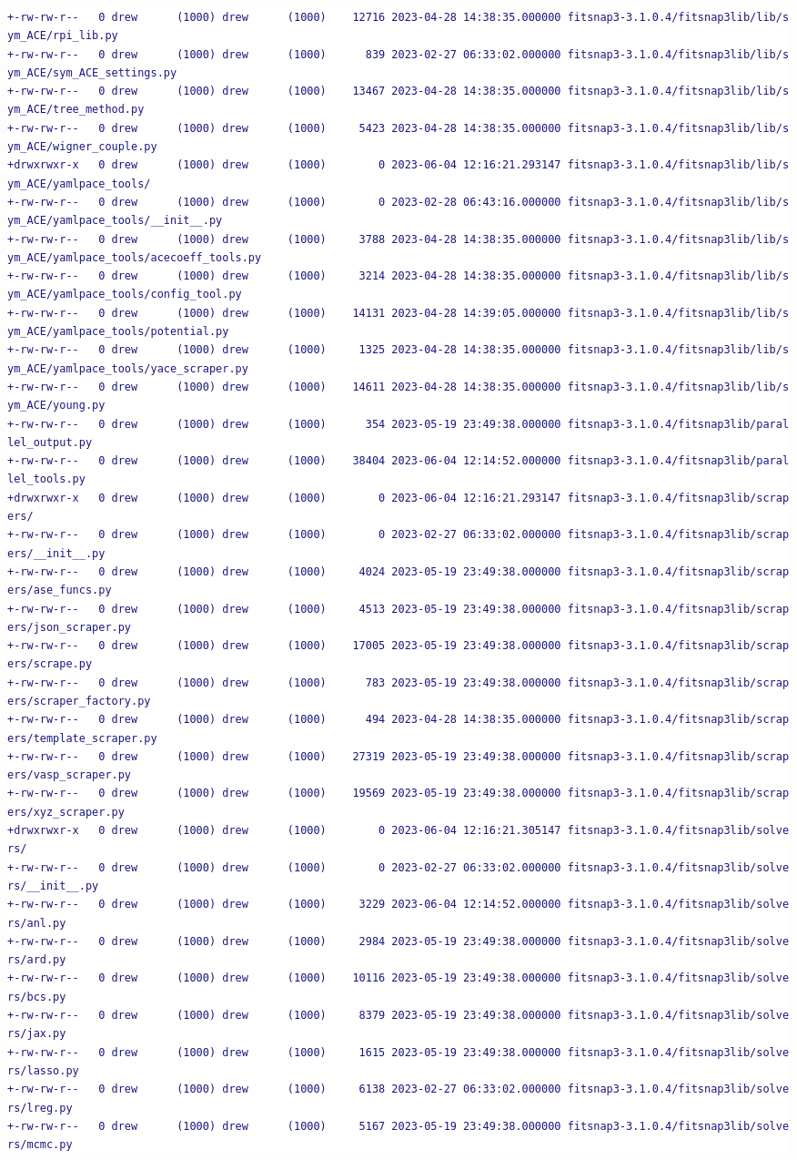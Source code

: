 ```diff
+-rw-rw-r--   0 drew      (1000) drew      (1000)    12716 2023-04-28 14:38:35.000000 fitsnap3-3.1.0.4/fitsnap3lib/lib/sym_ACE/rpi_lib.py
+-rw-rw-r--   0 drew      (1000) drew      (1000)      839 2023-02-27 06:33:02.000000 fitsnap3-3.1.0.4/fitsnap3lib/lib/sym_ACE/sym_ACE_settings.py
+-rw-rw-r--   0 drew      (1000) drew      (1000)    13467 2023-04-28 14:38:35.000000 fitsnap3-3.1.0.4/fitsnap3lib/lib/sym_ACE/tree_method.py
+-rw-rw-r--   0 drew      (1000) drew      (1000)     5423 2023-04-28 14:38:35.000000 fitsnap3-3.1.0.4/fitsnap3lib/lib/sym_ACE/wigner_couple.py
+drwxrwxr-x   0 drew      (1000) drew      (1000)        0 2023-06-04 12:16:21.293147 fitsnap3-3.1.0.4/fitsnap3lib/lib/sym_ACE/yamlpace_tools/
+-rw-rw-r--   0 drew      (1000) drew      (1000)        0 2023-02-28 06:43:16.000000 fitsnap3-3.1.0.4/fitsnap3lib/lib/sym_ACE/yamlpace_tools/__init__.py
+-rw-rw-r--   0 drew      (1000) drew      (1000)     3788 2023-04-28 14:38:35.000000 fitsnap3-3.1.0.4/fitsnap3lib/lib/sym_ACE/yamlpace_tools/acecoeff_tools.py
+-rw-rw-r--   0 drew      (1000) drew      (1000)     3214 2023-04-28 14:38:35.000000 fitsnap3-3.1.0.4/fitsnap3lib/lib/sym_ACE/yamlpace_tools/config_tool.py
+-rw-rw-r--   0 drew      (1000) drew      (1000)    14131 2023-04-28 14:39:05.000000 fitsnap3-3.1.0.4/fitsnap3lib/lib/sym_ACE/yamlpace_tools/potential.py
+-rw-rw-r--   0 drew      (1000) drew      (1000)     1325 2023-04-28 14:38:35.000000 fitsnap3-3.1.0.4/fitsnap3lib/lib/sym_ACE/yamlpace_tools/yace_scraper.py
+-rw-rw-r--   0 drew      (1000) drew      (1000)    14611 2023-04-28 14:38:35.000000 fitsnap3-3.1.0.4/fitsnap3lib/lib/sym_ACE/young.py
+-rw-rw-r--   0 drew      (1000) drew      (1000)      354 2023-05-19 23:49:38.000000 fitsnap3-3.1.0.4/fitsnap3lib/parallel_output.py
+-rw-rw-r--   0 drew      (1000) drew      (1000)    38404 2023-06-04 12:14:52.000000 fitsnap3-3.1.0.4/fitsnap3lib/parallel_tools.py
+drwxrwxr-x   0 drew      (1000) drew      (1000)        0 2023-06-04 12:16:21.293147 fitsnap3-3.1.0.4/fitsnap3lib/scrapers/
+-rw-rw-r--   0 drew      (1000) drew      (1000)        0 2023-02-27 06:33:02.000000 fitsnap3-3.1.0.4/fitsnap3lib/scrapers/__init__.py
+-rw-rw-r--   0 drew      (1000) drew      (1000)     4024 2023-05-19 23:49:38.000000 fitsnap3-3.1.0.4/fitsnap3lib/scrapers/ase_funcs.py
+-rw-rw-r--   0 drew      (1000) drew      (1000)     4513 2023-05-19 23:49:38.000000 fitsnap3-3.1.0.4/fitsnap3lib/scrapers/json_scraper.py
+-rw-rw-r--   0 drew      (1000) drew      (1000)    17005 2023-05-19 23:49:38.000000 fitsnap3-3.1.0.4/fitsnap3lib/scrapers/scrape.py
+-rw-rw-r--   0 drew      (1000) drew      (1000)      783 2023-05-19 23:49:38.000000 fitsnap3-3.1.0.4/fitsnap3lib/scrapers/scraper_factory.py
+-rw-rw-r--   0 drew      (1000) drew      (1000)      494 2023-04-28 14:38:35.000000 fitsnap3-3.1.0.4/fitsnap3lib/scrapers/template_scraper.py
+-rw-rw-r--   0 drew      (1000) drew      (1000)    27319 2023-05-19 23:49:38.000000 fitsnap3-3.1.0.4/fitsnap3lib/scrapers/vasp_scraper.py
+-rw-rw-r--   0 drew      (1000) drew      (1000)    19569 2023-05-19 23:49:38.000000 fitsnap3-3.1.0.4/fitsnap3lib/scrapers/xyz_scraper.py
+drwxrwxr-x   0 drew      (1000) drew      (1000)        0 2023-06-04 12:16:21.305147 fitsnap3-3.1.0.4/fitsnap3lib/solvers/
+-rw-rw-r--   0 drew      (1000) drew      (1000)        0 2023-02-27 06:33:02.000000 fitsnap3-3.1.0.4/fitsnap3lib/solvers/__init__.py
+-rw-rw-r--   0 drew      (1000) drew      (1000)     3229 2023-06-04 12:14:52.000000 fitsnap3-3.1.0.4/fitsnap3lib/solvers/anl.py
+-rw-rw-r--   0 drew      (1000) drew      (1000)     2984 2023-05-19 23:49:38.000000 fitsnap3-3.1.0.4/fitsnap3lib/solvers/ard.py
+-rw-rw-r--   0 drew      (1000) drew      (1000)    10116 2023-05-19 23:49:38.000000 fitsnap3-3.1.0.4/fitsnap3lib/solvers/bcs.py
+-rw-rw-r--   0 drew      (1000) drew      (1000)     8379 2023-05-19 23:49:38.000000 fitsnap3-3.1.0.4/fitsnap3lib/solvers/jax.py
+-rw-rw-r--   0 drew      (1000) drew      (1000)     1615 2023-05-19 23:49:38.000000 fitsnap3-3.1.0.4/fitsnap3lib/solvers/lasso.py
+-rw-rw-r--   0 drew      (1000) drew      (1000)     6138 2023-02-27 06:33:02.000000 fitsnap3-3.1.0.4/fitsnap3lib/solvers/lreg.py
+-rw-rw-r--   0 drew      (1000) drew      (1000)     5167 2023-05-19 23:49:38.000000 fitsnap3-3.1.0.4/fitsnap3lib/solvers/mcmc.py
```